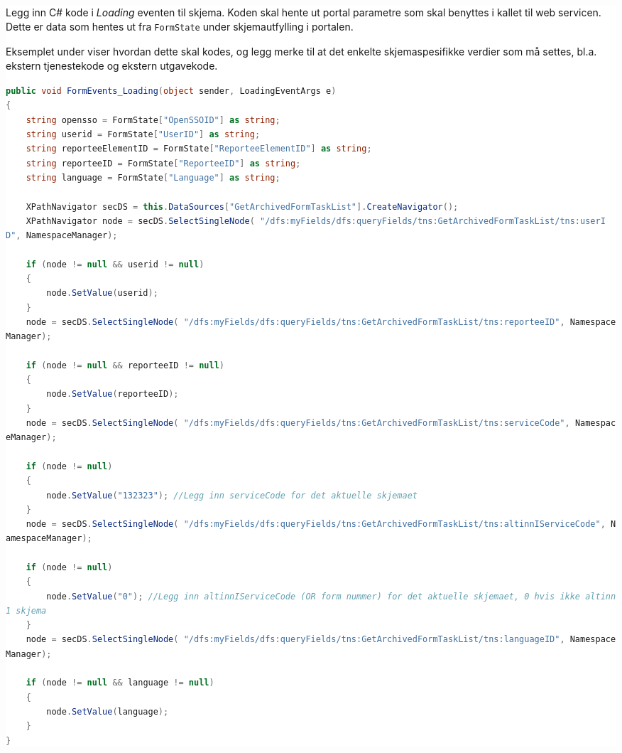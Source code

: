 Legg inn C\# kode i *Loading* eventen til skjema. Koden skal hente ut portal parametre som skal benyttes i kallet til web servicen. Dette er
data som hentes ut fra `FormState` under skjemautfylling i portalen.

Eksemplet under viser hvordan dette skal kodes, og legg merke til at det enkelte skjemaspesifikke verdier som må settes, bl.a. ekstern
tjenestekode og ekstern utgavekode.

```csharp
public void FormEvents_Loading(object sender, LoadingEventArgs e)
{
    string opensso = FormState["OpenSSOID"] as string;
    string userid = FormState["UserID"] as string;
    string reporteeElementID = FormState["ReporteeElementID"] as string;
    string reporteeID = FormState["ReporteeID"] as string;
    string language = FormState["Language"] as string;

    XPathNavigator secDS = this.DataSources["GetArchivedFormTaskList"].CreateNavigator();
    XPathNavigator node = secDS.SelectSingleNode( "/dfs:myFields/dfs:queryFields/tns:GetArchivedFormTaskList/tns:userID", NamespaceManager);

    if (node != null && userid != null)
    {
        node.SetValue(userid);
    }
    node = secDS.SelectSingleNode( "/dfs:myFields/dfs:queryFields/tns:GetArchivedFormTaskList/tns:reporteeID", NamespaceManager);

    if (node != null && reporteeID != null)
    {
        node.SetValue(reporteeID);
    }
    node = secDS.SelectSingleNode( "/dfs:myFields/dfs:queryFields/tns:GetArchivedFormTaskList/tns:serviceCode", NamespaceManager);

    if (node != null)
    {
        node.SetValue("132323"); //Legg inn serviceCode for det aktuelle skjemaet
    }
    node = secDS.SelectSingleNode( "/dfs:myFields/dfs:queryFields/tns:GetArchivedFormTaskList/tns:altinnIServiceCode", NamespaceManager);

    if (node != null)
    {
        node.SetValue("0"); //Legg inn altinnIServiceCode (OR form nummer) for det aktuelle skjemaet, 0 hvis ikke altinn1 skjema
    }
    node = secDS.SelectSingleNode( "/dfs:myFields/dfs:queryFields/tns:GetArchivedFormTaskList/tns:languageID", NamespaceManager);

    if (node != null && language != null)
    {
        node.SetValue(language);
    }
}

```


[ServiceEngine.ReporteeElementList]: http://infopathservices.altinn.no:87/ServiceEngine/ReporteeElementListInfoPath.svc?wsdl
[Register.RegisterER]: http://infopathservices.altinn.no:87/Register/RegisterDSFInfoPath.svc?wsdl
[Register.RegisterCommon]: http://infopathservices.altinn.no:87/Register/RegisterCommonInfoPath.svc?wsdl
[Register.RegisterDSF]: http://infopathservices.altinn.no:87/Register/RegisterDSFInfoPath.svc?wsdl
[ServiceEngine.FormsEngineInfoPathCodeLibrary]: http://infopathservices.altinn.no:87/ServiceEngine/FormsEngineInfoPathCodeLibrary.svc?wsdl